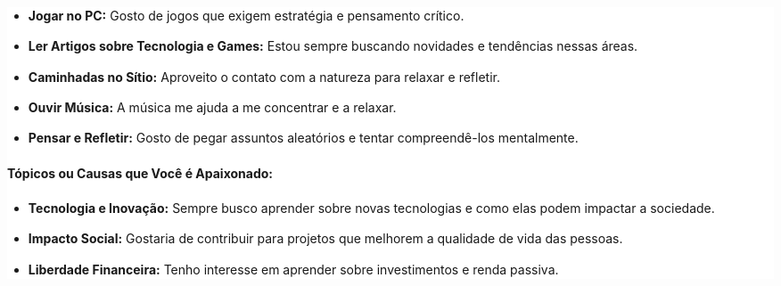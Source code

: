 - **Jogar no PC:** Gosto de jogos que exigem estratégia e pensamento crítico.
    
- **Ler Artigos sobre Tecnologia e Games:** Estou sempre buscando novidades e tendências nessas áreas.
    
- **Caminhadas no Sítio:** Aproveito o contato com a natureza para relaxar e refletir.
    
- **Ouvir Música:** A música me ajuda a me concentrar e a relaxar.
    
- **Pensar e Refletir:** Gosto de pegar assuntos aleatórios e tentar compreendê-los mentalmente.
    

#### **Tópicos ou Causas que Você é Apaixonado:**

- **Tecnologia e Inovação:** Sempre busco aprender sobre novas tecnologias e como elas podem impactar a sociedade.
    
- **Impacto Social:** Gostaria de contribuir para projetos que melhorem a qualidade de vida das pessoas.
    
- **Liberdade Financeira:** Tenho interesse em aprender sobre investimentos e renda passiva.
